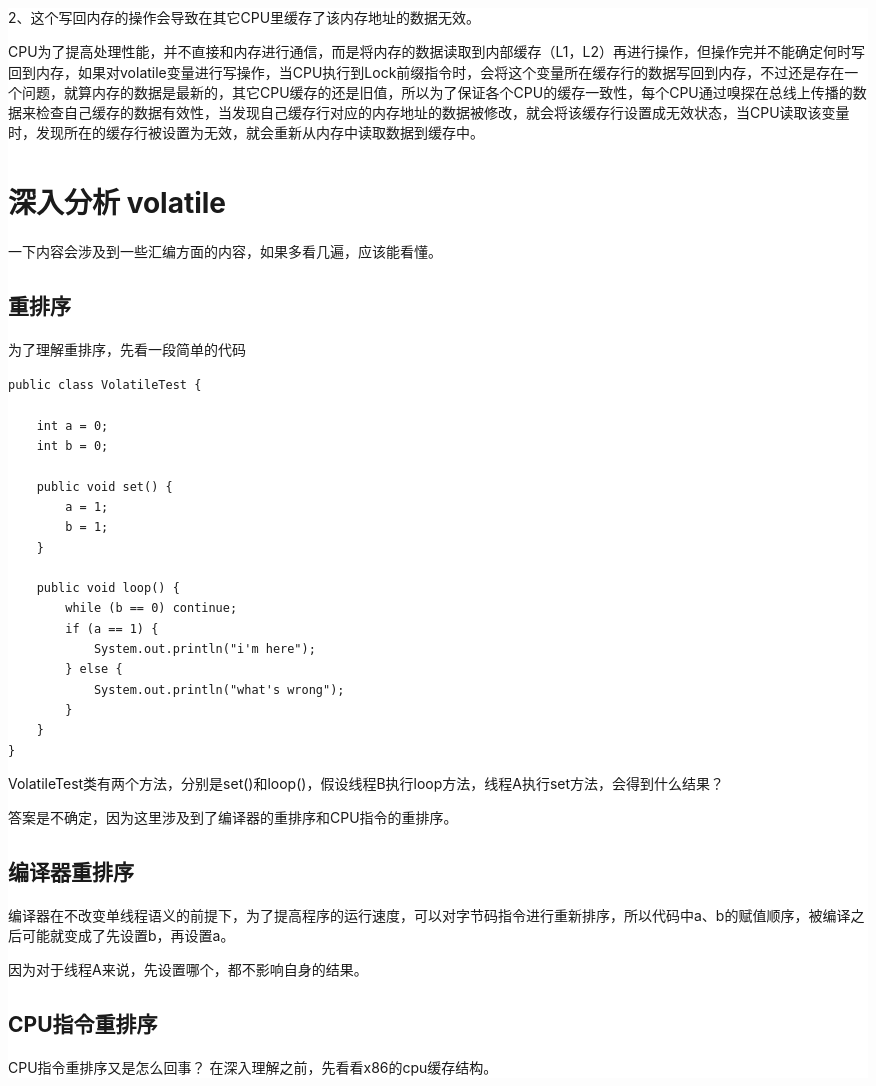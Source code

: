 2、这个写回内存的操作会导致在其它CPU里缓存了该内存地址的数据无效。

CPU为了提高处理性能，并不直接和内存进行通信，而是将内存的数据读取到内部缓存（L1，L2）再进行操作，但操作完并不能确定何时写回到内存，如果对volatile变量进行写操作，当CPU执行到Lock前缀指令时，会将这个变量所在缓存行的数据写回到内存，不过还是存在一个问题，就算内存的数据是最新的，其它CPU缓存的还是旧值，所以为了保证各个CPU的缓存一致性，每个CPU通过嗅探在总线上传播的数据来检查自己缓存的数据有效性，当发现自己缓存行对应的内存地址的数据被修改，就会将该缓存行设置成无效状态，当CPU读取该变量时，发现所在的缓存行被设置为无效，就会重新从内存中读取数据到缓存中。



# 深入分析 volatile

一下内容会涉及到一些汇编方面的内容，如果多看几遍，应该能看懂。

## 重排序

为了理解重排序，先看一段简单的代码

```
public class VolatileTest {

    int a = 0;
    int b = 0;

    public void set() {
        a = 1;
        b = 1;
    }

    public void loop() {
        while (b == 0) continue;
        if (a == 1) {
            System.out.println("i'm here");
        } else {
            System.out.println("what's wrong");
        }
    }
}

```

VolatileTest类有两个方法，分别是set()和loop()，假设线程B执行loop方法，线程A执行set方法，会得到什么结果？

答案是不确定，因为这里涉及到了编译器的重排序和CPU指令的重排序。

## 编译器重排序

编译器在不改变单线程语义的前提下，为了提高程序的运行速度，可以对字节码指令进行重新排序，所以代码中a、b的赋值顺序，被编译之后可能就变成了先设置b，再设置a。

因为对于线程A来说，先设置哪个，都不影响自身的结果。

## CPU指令重排序

CPU指令重排序又是怎么回事？
在深入理解之前，先看看x86的cpu缓存结构。
